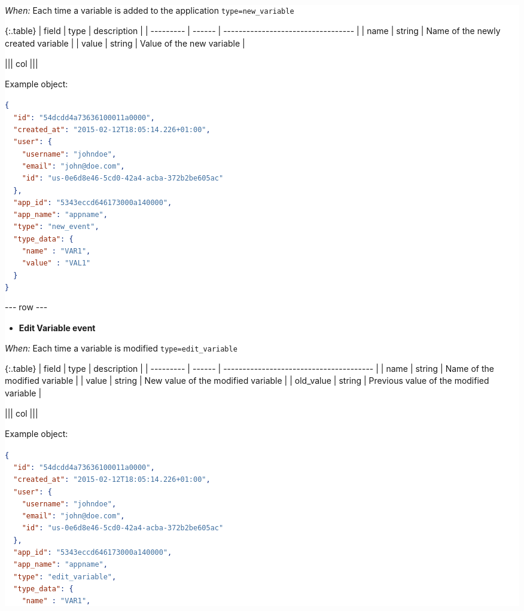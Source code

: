 _When:_ Each time a variable is added to the application
`type=new_variable`

{:.table}
| field     | type   | description                        |
| --------- | ------ | ---------------------------------- |
| name      | string | Name of the newly created variable |
| value     | string | Value of the new variable          |

||| col |||

Example object:

```json
{
  "id": "54dcdd4a73636100011a0000",
  "created_at": "2015-02-12T18:05:14.226+01:00",
  "user": {
    "username": "johndoe",
    "email": "john@doe.com",
    "id": "us-0e6d8e46-5cd0-42a4-acba-372b2be605ac"
  },
  "app_id": "5343eccd646173000a140000",
  "app_name": "appname",
  "type": "new_event",
  "type_data": {
    "name" : "VAR1",
    "value" : "VAL1"
  }
}
```

--- row ---

* **Edit Variable event**

_When:_ Each time a variable is modified
`type=edit_variable`

{:.table}
| field     | type   | description                             |
| --------- | ------ | --------------------------------------- |
| name      | string | Name of the modified variable           |
| value     | string | New value of the modified variable      |
| old_value | string | Previous value of the modified variable |

||| col |||

Example object:

```json
{
  "id": "54dcdd4a73636100011a0000",
  "created_at": "2015-02-12T18:05:14.226+01:00",
  "user": {
    "username": "johndoe",
    "email": "john@doe.com",
    "id": "us-0e6d8e46-5cd0-42a4-acba-372b2be605ac"
  },
  "app_id": "5343eccd646173000a140000",
  "app_name": "appname",
  "type": "edit_variable",
  "type_data": {
    "name" : "VAR1",
```